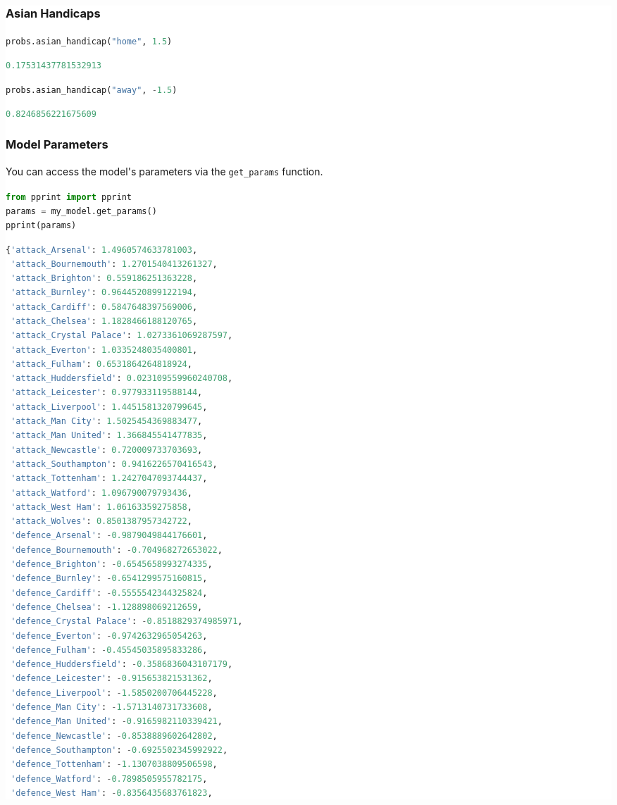 ### Asian Handicaps

```python
probs.asian_handicap("home", 1.5)
```

```python
0.17531437781532913
```

```python
probs.asian_handicap("away", -1.5)
```

```python
0.8246856221675609
```

### Model Parameters

You can access the model's parameters via the `get_params` function.

```python
from pprint import pprint
params = my_model.get_params()
pprint(params)
```

```python
{'attack_Arsenal': 1.4960574633781003,
 'attack_Bournemouth': 1.2701540413261327,
 'attack_Brighton': 0.559186251363228,
 'attack_Burnley': 0.9644520899122194,
 'attack_Cardiff': 0.5847648397569006,
 'attack_Chelsea': 1.1828466188120765,
 'attack_Crystal Palace': 1.0273361069287597,
 'attack_Everton': 1.0335248035400801,
 'attack_Fulham': 0.6531864264818924,
 'attack_Huddersfield': 0.023109559960240708,
 'attack_Leicester': 0.977933119588144,
 'attack_Liverpool': 1.4451581320799645,
 'attack_Man City': 1.5025454369883477,
 'attack_Man United': 1.366845541477835,
 'attack_Newcastle': 0.720009733703693,
 'attack_Southampton': 0.9416226570416543,
 'attack_Tottenham': 1.2427047093744437,
 'attack_Watford': 1.096790079793436,
 'attack_West Ham': 1.06163359275858,
 'attack_Wolves': 0.8501387957342722,
 'defence_Arsenal': -0.9879049844176601,
 'defence_Bournemouth': -0.704968272653022,
 'defence_Brighton': -0.6545658993274335,
 'defence_Burnley': -0.6541299575160815,
 'defence_Cardiff': -0.5555542344325824,
 'defence_Chelsea': -1.128898069212659,
 'defence_Crystal Palace': -0.8518829374985971,
 'defence_Everton': -0.9742632965054263,
 'defence_Fulham': -0.45545035895833286,
 'defence_Huddersfield': -0.3586836043107179,
 'defence_Leicester': -0.915653821531362,
 'defence_Liverpool': -1.5850200706445228,
 'defence_Man City': -1.5713140731733608,
 'defence_Man United': -0.9165982110339421,
 'defence_Newcastle': -0.8538889602642802,
 'defence_Southampton': -0.6925502345992922,
 'defence_Tottenham': -1.1307038809506598,
 'defence_Watford': -0.7898505955782175,
 'defence_West Ham': -0.8356435683761823,
```
